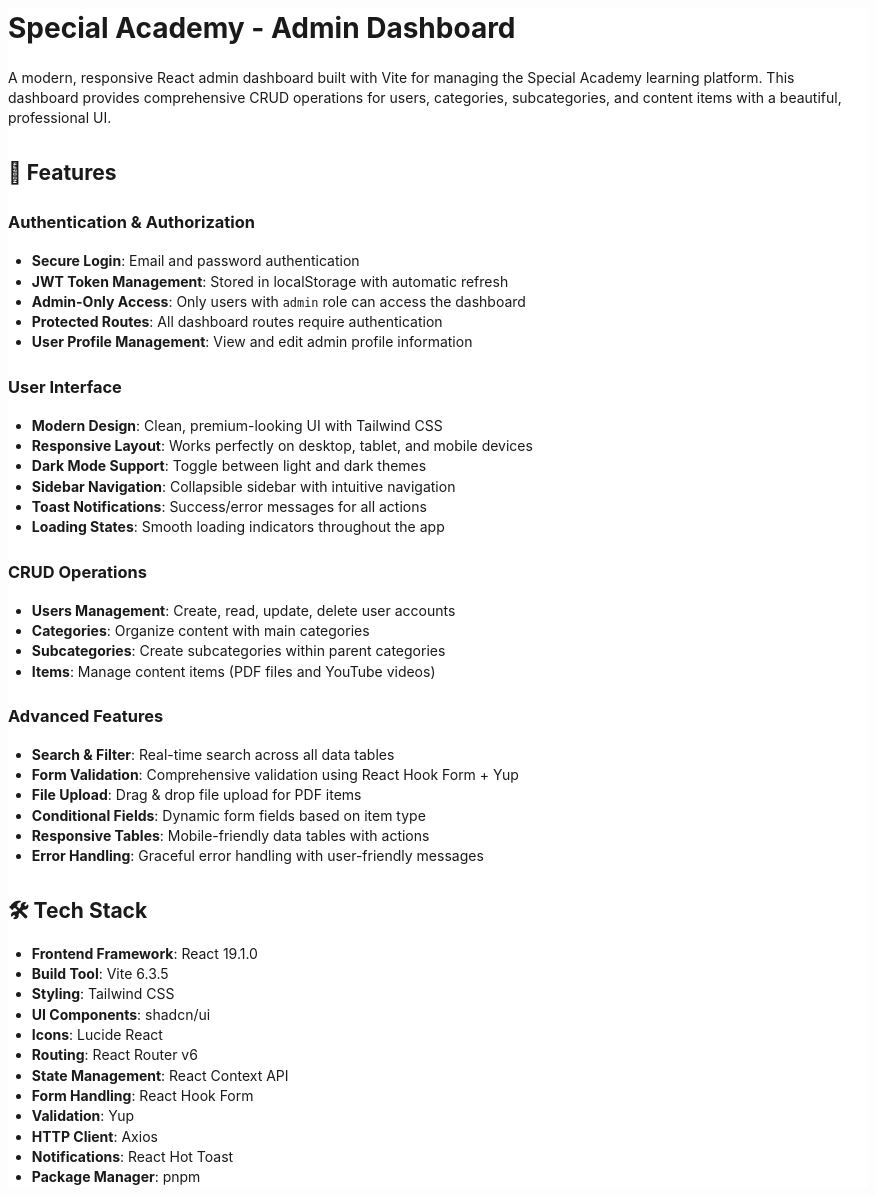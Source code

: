 # Special Academy - Admin Dashboard

A modern, responsive React admin dashboard built with Vite for managing the Special Academy learning platform. This dashboard provides comprehensive CRUD operations for users, categories, subcategories, and content items with a beautiful, professional UI.

## 🚀 Features

### Authentication & Authorization
- **Secure Login**: Email and password authentication
- **JWT Token Management**: Stored in localStorage with automatic refresh
- **Admin-Only Access**: Only users with `admin` role can access the dashboard
- **Protected Routes**: All dashboard routes require authentication
- **User Profile Management**: View and edit admin profile information

### User Interface
- **Modern Design**: Clean, premium-looking UI with Tailwind CSS
- **Responsive Layout**: Works perfectly on desktop, tablet, and mobile devices
- **Dark Mode Support**: Toggle between light and dark themes
- **Sidebar Navigation**: Collapsible sidebar with intuitive navigation
- **Toast Notifications**: Success/error messages for all actions
- **Loading States**: Smooth loading indicators throughout the app

### CRUD Operations
- **Users Management**: Create, read, update, delete user accounts
- **Categories**: Organize content with main categories
- **Subcategories**: Create subcategories within parent categories
- **Items**: Manage content items (PDF files and YouTube videos)

### Advanced Features
- **Search & Filter**: Real-time search across all data tables
- **Form Validation**: Comprehensive validation using React Hook Form + Yup
- **File Upload**: Drag & drop file upload for PDF items
- **Conditional Fields**: Dynamic form fields based on item type
- **Responsive Tables**: Mobile-friendly data tables with actions
- **Error Handling**: Graceful error handling with user-friendly messages

## 🛠 Tech Stack

- **Frontend Framework**: React 19.1.0
- **Build Tool**: Vite 6.3.5
- **Styling**: Tailwind CSS
- **UI Components**: shadcn/ui
- **Icons**: Lucide React
- **Routing**: React Router v6
- **State Management**: React Context API
- **Form Handling**: React Hook Form
- **Validation**: Yup
- **HTTP Client**: Axios
- **Notifications**: React Hot Toast
- **Package Manager**: pnpm
